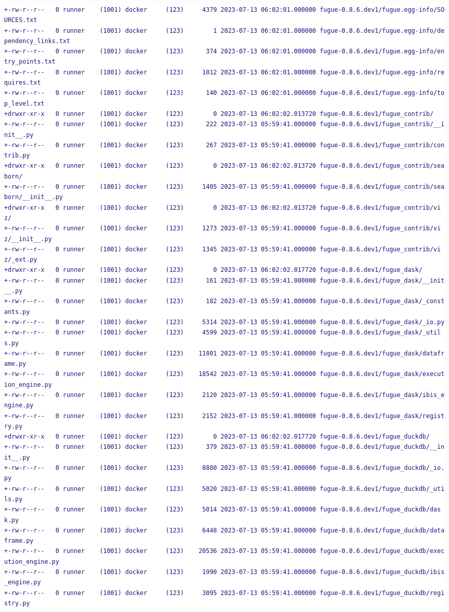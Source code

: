 ```diff
+-rw-r--r--   0 runner    (1001) docker     (123)     4379 2023-07-13 06:02:01.000000 fugue-0.8.6.dev1/fugue.egg-info/SOURCES.txt
+-rw-r--r--   0 runner    (1001) docker     (123)        1 2023-07-13 06:02:01.000000 fugue-0.8.6.dev1/fugue.egg-info/dependency_links.txt
+-rw-r--r--   0 runner    (1001) docker     (123)      374 2023-07-13 06:02:01.000000 fugue-0.8.6.dev1/fugue.egg-info/entry_points.txt
+-rw-r--r--   0 runner    (1001) docker     (123)     1012 2023-07-13 06:02:01.000000 fugue-0.8.6.dev1/fugue.egg-info/requires.txt
+-rw-r--r--   0 runner    (1001) docker     (123)      140 2023-07-13 06:02:01.000000 fugue-0.8.6.dev1/fugue.egg-info/top_level.txt
+drwxr-xr-x   0 runner    (1001) docker     (123)        0 2023-07-13 06:02:02.013720 fugue-0.8.6.dev1/fugue_contrib/
+-rw-r--r--   0 runner    (1001) docker     (123)      222 2023-07-13 05:59:41.000000 fugue-0.8.6.dev1/fugue_contrib/__init__.py
+-rw-r--r--   0 runner    (1001) docker     (123)      267 2023-07-13 05:59:41.000000 fugue-0.8.6.dev1/fugue_contrib/contrib.py
+drwxr-xr-x   0 runner    (1001) docker     (123)        0 2023-07-13 06:02:02.013720 fugue-0.8.6.dev1/fugue_contrib/seaborn/
+-rw-r--r--   0 runner    (1001) docker     (123)     1405 2023-07-13 05:59:41.000000 fugue-0.8.6.dev1/fugue_contrib/seaborn/__init__.py
+drwxr-xr-x   0 runner    (1001) docker     (123)        0 2023-07-13 06:02:02.013720 fugue-0.8.6.dev1/fugue_contrib/viz/
+-rw-r--r--   0 runner    (1001) docker     (123)     1273 2023-07-13 05:59:41.000000 fugue-0.8.6.dev1/fugue_contrib/viz/__init__.py
+-rw-r--r--   0 runner    (1001) docker     (123)     1345 2023-07-13 05:59:41.000000 fugue-0.8.6.dev1/fugue_contrib/viz/_ext.py
+drwxr-xr-x   0 runner    (1001) docker     (123)        0 2023-07-13 06:02:02.017720 fugue-0.8.6.dev1/fugue_dask/
+-rw-r--r--   0 runner    (1001) docker     (123)      161 2023-07-13 05:59:41.000000 fugue-0.8.6.dev1/fugue_dask/__init__.py
+-rw-r--r--   0 runner    (1001) docker     (123)      182 2023-07-13 05:59:41.000000 fugue-0.8.6.dev1/fugue_dask/_constants.py
+-rw-r--r--   0 runner    (1001) docker     (123)     5314 2023-07-13 05:59:41.000000 fugue-0.8.6.dev1/fugue_dask/_io.py
+-rw-r--r--   0 runner    (1001) docker     (123)     4599 2023-07-13 05:59:41.000000 fugue-0.8.6.dev1/fugue_dask/_utils.py
+-rw-r--r--   0 runner    (1001) docker     (123)    11801 2023-07-13 05:59:41.000000 fugue-0.8.6.dev1/fugue_dask/dataframe.py
+-rw-r--r--   0 runner    (1001) docker     (123)    18542 2023-07-13 05:59:41.000000 fugue-0.8.6.dev1/fugue_dask/execution_engine.py
+-rw-r--r--   0 runner    (1001) docker     (123)     2120 2023-07-13 05:59:41.000000 fugue-0.8.6.dev1/fugue_dask/ibis_engine.py
+-rw-r--r--   0 runner    (1001) docker     (123)     2152 2023-07-13 05:59:41.000000 fugue-0.8.6.dev1/fugue_dask/registry.py
+drwxr-xr-x   0 runner    (1001) docker     (123)        0 2023-07-13 06:02:02.017720 fugue-0.8.6.dev1/fugue_duckdb/
+-rw-r--r--   0 runner    (1001) docker     (123)      379 2023-07-13 05:59:41.000000 fugue-0.8.6.dev1/fugue_duckdb/__init__.py
+-rw-r--r--   0 runner    (1001) docker     (123)     8880 2023-07-13 05:59:41.000000 fugue-0.8.6.dev1/fugue_duckdb/_io.py
+-rw-r--r--   0 runner    (1001) docker     (123)     5020 2023-07-13 05:59:41.000000 fugue-0.8.6.dev1/fugue_duckdb/_utils.py
+-rw-r--r--   0 runner    (1001) docker     (123)     5014 2023-07-13 05:59:41.000000 fugue-0.8.6.dev1/fugue_duckdb/dask.py
+-rw-r--r--   0 runner    (1001) docker     (123)     6448 2023-07-13 05:59:41.000000 fugue-0.8.6.dev1/fugue_duckdb/dataframe.py
+-rw-r--r--   0 runner    (1001) docker     (123)    20536 2023-07-13 05:59:41.000000 fugue-0.8.6.dev1/fugue_duckdb/execution_engine.py
+-rw-r--r--   0 runner    (1001) docker     (123)     1990 2023-07-13 05:59:41.000000 fugue-0.8.6.dev1/fugue_duckdb/ibis_engine.py
+-rw-r--r--   0 runner    (1001) docker     (123)     3095 2023-07-13 05:59:41.000000 fugue-0.8.6.dev1/fugue_duckdb/registry.py
```